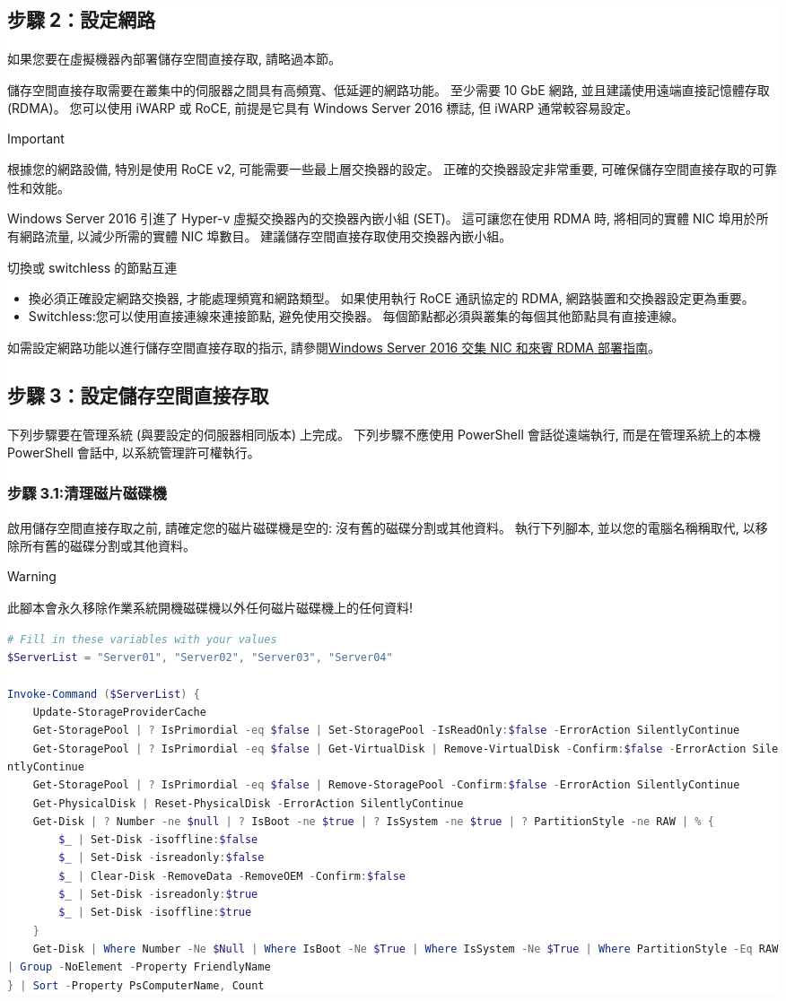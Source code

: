 ## <a name="step-2-configure-the-network"></a>步驟 2：設定網路

如果您要在虛擬機器內部署儲存空間直接存取, 請略過本節。

儲存空間直接存取需要在叢集中的伺服器之間具有高頻寬、低延遲的網路功能。 至少需要 10 GbE 網路, 並且建議使用遠端直接記憶體存取 (RDMA)。 您可以使用 iWARP 或 RoCE, 前提是它具有 Windows Server 2016 標誌, 但 iWARP 通常較容易設定。

> [!Important]
> 根據您的網路設備, 特別是使用 RoCE v2, 可能需要一些最上層交換器的設定。 正確的交換器設定非常重要, 可確保儲存空間直接存取的可靠性和效能。

Windows Server 2016 引進了 Hyper-v 虛擬交換器內的交換器內嵌小組 (SET)。 這可讓您在使用 RDMA 時, 將相同的實體 NIC 埠用於所有網路流量, 以減少所需的實體 NIC 埠數目。 建議儲存空間直接存取使用交換器內嵌小組。

切換或 switchless 的節點互連
- 換必須正確設定網路交換器, 才能處理頻寬和網路類型。 如果使用執行 RoCE 通訊協定的 RDMA, 網路裝置和交換器設定更為重要。
- Switchless:您可以使用直接連線來連接節點, 避免使用交換器。 每個節點都必須與叢集的每個其他節點具有直接連線。

如需設定網路功能以進行儲存空間直接存取的指示, 請參閱[Windows Server 2016 交集 NIC 和來賓 RDMA 部署指南](https://github.com/Microsoft/SDN/blob/master/Diagnostics/S2D%20WS2016_ConvergedNIC_Configuration.docx)。

## <a name="step-3-configure-storage-spaces-direct"></a>步驟 3：設定儲存空間直接存取

下列步驟要在管理系統 (與要設定的伺服器相同版本) 上完成。 下列步驟不應使用 PowerShell 會話從遠端執行, 而是在管理系統上的本機 PowerShell 會話中, 以系統管理許可權執行。

### <a name="step-31-clean-drives"></a>步驟 3.1:清理磁片磁碟機

啟用儲存空間直接存取之前, 請確定您的磁片磁碟機是空的: 沒有舊的磁碟分割或其他資料。 執行下列腳本, 並以您的電腦名稱稱取代, 以移除所有舊的磁碟分割或其他資料。

> [!Warning]
> 此腳本會永久移除作業系統開機磁碟機以外任何磁片磁碟機上的任何資料!

```PowerShell
# Fill in these variables with your values
$ServerList = "Server01", "Server02", "Server03", "Server04"

Invoke-Command ($ServerList) {
    Update-StorageProviderCache
    Get-StoragePool | ? IsPrimordial -eq $false | Set-StoragePool -IsReadOnly:$false -ErrorAction SilentlyContinue
    Get-StoragePool | ? IsPrimordial -eq $false | Get-VirtualDisk | Remove-VirtualDisk -Confirm:$false -ErrorAction SilentlyContinue
    Get-StoragePool | ? IsPrimordial -eq $false | Remove-StoragePool -Confirm:$false -ErrorAction SilentlyContinue
    Get-PhysicalDisk | Reset-PhysicalDisk -ErrorAction SilentlyContinue
    Get-Disk | ? Number -ne $null | ? IsBoot -ne $true | ? IsSystem -ne $true | ? PartitionStyle -ne RAW | % {
        $_ | Set-Disk -isoffline:$false
        $_ | Set-Disk -isreadonly:$false
        $_ | Clear-Disk -RemoveData -RemoveOEM -Confirm:$false
        $_ | Set-Disk -isreadonly:$true
        $_ | Set-Disk -isoffline:$true
    }
    Get-Disk | Where Number -Ne $Null | Where IsBoot -Ne $True | Where IsSystem -Ne $True | Where PartitionStyle -Eq RAW | Group -NoElement -Property FriendlyName
} | Sort -Property PsComputerName, Count
```
